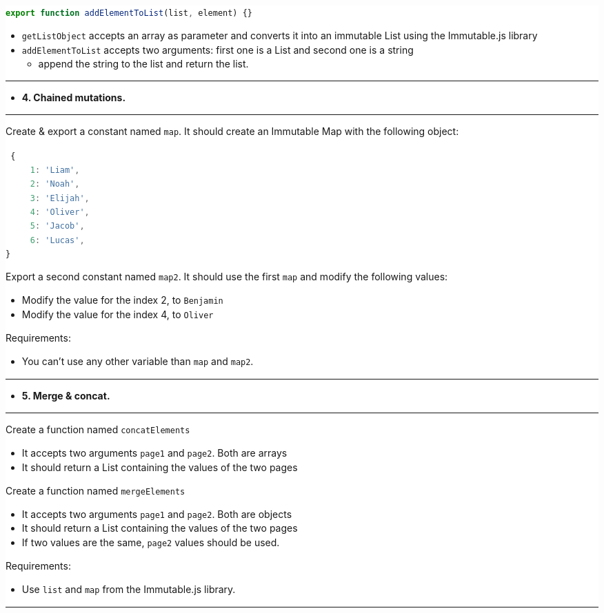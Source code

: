 ```javascript
export function addElementToList(list, element) {}
```

- `getListObject` accepts an array as parameter and converts it into an immutable List using the Immutable.js library
- `addElementToList` accepts two arguments: first one is a List and second one is a string
  - append the string to the list and return the list.

---

- **4. Chained mutations.**

---

Create & export a constant named `map`. It should create an Immutable Map with the following object:

```javascript
 {
     1: 'Liam',
     2: 'Noah',
     3: 'Elijah',
     4: 'Oliver',
     5: 'Jacob',
     6: 'Lucas',
}
```

Export a second constant named `map2`. It should use the first `map` and modify the following values:

- Modify the value for the index 2, to `Benjamin`
- Modify the value for the index 4, to `Oliver`

Requirements:

- You can’t use any other variable than `map` and `map2`.

---

- **5. Merge & concat.**

---

Create a function named `concatElements`

- It accepts two arguments `page1` and `page2`. Both are arrays
- It should return a List containing the values of the two pages

Create a function named `mergeElements`

- It accepts two arguments `page1` and `page2`. Both are objects
- It should return a List containing the values of the two pages
- If two values are the same, `page2` values should be used.

Requirements:

- Use `list` and `map` from the Immutable.js library.

---